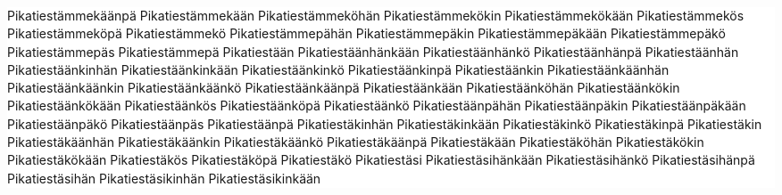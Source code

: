 Pikatiestämmekäänpä
Pikatiestämmekään
Pikatiestämmeköhän
Pikatiestämmekökin
Pikatiestämmekökään
Pikatiestämmekös
Pikatiestämmeköpä
Pikatiestämmekö
Pikatiestämmepähän
Pikatiestämmepäkin
Pikatiestämmepäkään
Pikatiestämmepäkö
Pikatiestämmepäs
Pikatiestämmepä
Pikatiestään
Pikatiestäänhänkään
Pikatiestäänhänkö
Pikatiestäänhänpä
Pikatiestäänhän
Pikatiestäänkinhän
Pikatiestäänkinkään
Pikatiestäänkinkö
Pikatiestäänkinpä
Pikatiestäänkin
Pikatiestäänkäänhän
Pikatiestäänkäänkin
Pikatiestäänkäänkö
Pikatiestäänkäänpä
Pikatiestäänkään
Pikatiestäänköhän
Pikatiestäänkökin
Pikatiestäänkökään
Pikatiestäänkös
Pikatiestäänköpä
Pikatiestäänkö
Pikatiestäänpähän
Pikatiestäänpäkin
Pikatiestäänpäkään
Pikatiestäänpäkö
Pikatiestäänpäs
Pikatiestäänpä
Pikatiestäkinhän
Pikatiestäkinkään
Pikatiestäkinkö
Pikatiestäkinpä
Pikatiestäkin
Pikatiestäkäänhän
Pikatiestäkäänkin
Pikatiestäkäänkö
Pikatiestäkäänpä
Pikatiestäkään
Pikatiestäköhän
Pikatiestäkökin
Pikatiestäkökään
Pikatiestäkös
Pikatiestäköpä
Pikatiestäkö
Pikatiestäsi
Pikatiestäsihänkään
Pikatiestäsihänkö
Pikatiestäsihänpä
Pikatiestäsihän
Pikatiestäsikinhän
Pikatiestäsikinkään